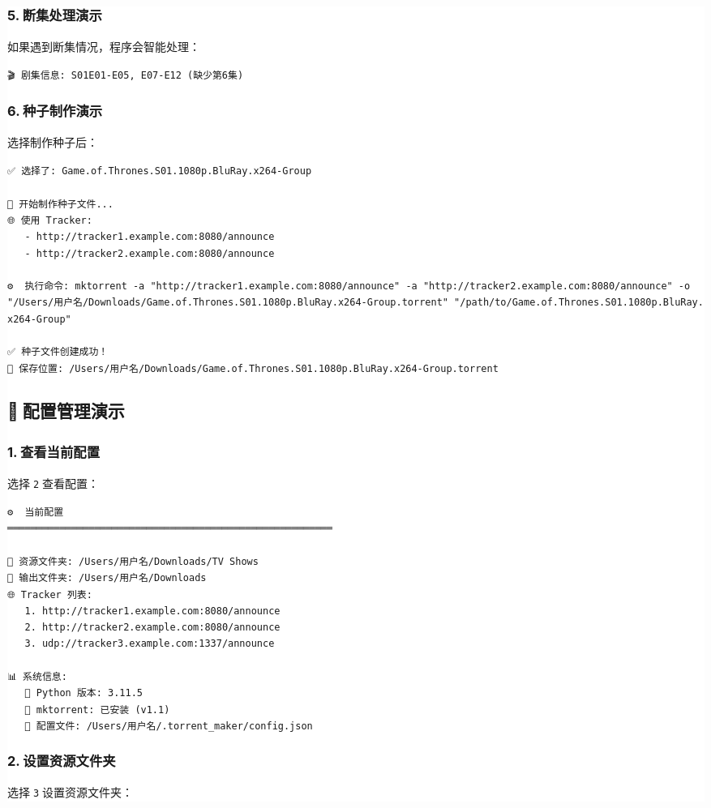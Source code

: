 ### 5. 断集处理演示

如果遇到断集情况，程序会智能处理：

```
🎬 剧集信息: S01E01-E05, E07-E12 (缺少第6集)
```

### 6. 种子制作演示

选择制作种子后：

```
✅ 选择了: Game.of.Thrones.S01.1080p.BluRay.x264-Group

🔧 开始制作种子文件...
🌐 使用 Tracker: 
   - http://tracker1.example.com:8080/announce
   - http://tracker2.example.com:8080/announce

⚙️  执行命令: mktorrent -a "http://tracker1.example.com:8080/announce" -a "http://tracker2.example.com:8080/announce" -o "/Users/用户名/Downloads/Game.of.Thrones.S01.1080p.BluRay.x264-Group.torrent" "/path/to/Game.of.Thrones.S01.1080p.BluRay.x264-Group"

✅ 种子文件创建成功！
📁 保存位置: /Users/用户名/Downloads/Game.of.Thrones.S01.1080p.BluRay.x264-Group.torrent
```

## 🔧 配置管理演示

### 1. 查看当前配置
选择 `2` 查看配置：

```
⚙️  当前配置
════════════════════════════════════════════════════════

📁 资源文件夹: /Users/用户名/Downloads/TV Shows
📂 输出文件夹: /Users/用户名/Downloads
🌐 Tracker 列表:
   1. http://tracker1.example.com:8080/announce
   2. http://tracker2.example.com:8080/announce
   3. udp://tracker3.example.com:1337/announce

📊 系统信息:
   🐍 Python 版本: 3.11.5
   🔧 mktorrent: 已安装 (v1.1)
   📁 配置文件: /Users/用户名/.torrent_maker/config.json
```

### 2. 设置资源文件夹
选择 `3` 设置资源文件夹：
